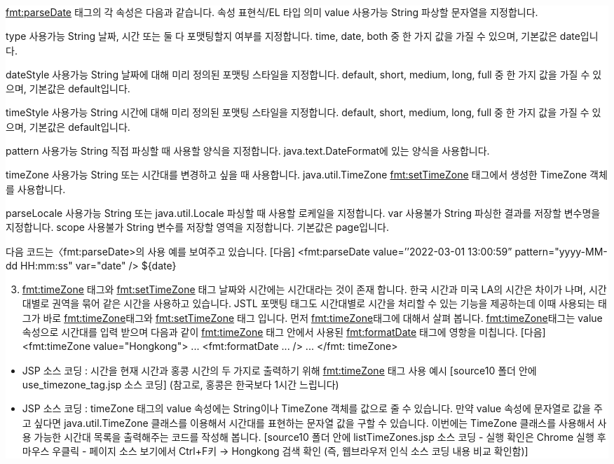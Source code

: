 <fmt:parseDate> 태그의 각 속성은 다음과 같습니다.
 속성	 표현식/EL	타입	       의미
 value	 사용가능	           String	파상할 문자열을 지정합니다.

 type	 사용가능	           String	날짜, 시간 또는 둘 다 포맷팅할지 여부를 지정합니다.
                                                time, date, both 중 한 가지 값을 가질 수 있으며, 기본값은 date입니다.

dateStyle	 사용가능           String	날짜에 대해 미리 정의된 포맷팅 스타일을 지정합니다.
                                                default, short, medium, long, full 중 한 가지 값을 가질 수 있으며,
                                                기본값은 default입니다.

timeStyle	 사용가능            String	시간에 대해 미리 정의된 포맷팅 스타일을 지정합니다.
                                                default, short, medium, long, full 중 한 가지 값을 가질 수 있으며,
                                                기본값은 default입니다.

pattern	사용가능	            String	직접 파싱할 때 사용할 양식을 지정합니다.
                                                 java.text.DateFormat에 있는 양식을 사용합니다.

timeZone	 사용가능	            String 또는          시간대를 변경하고 싶을 때 사용합니다.
                                    java.util.TimeZone	<fmt:setTimeZone> 태그에서 생성한 TimeZone 객체를 사용합니다.

parseLocale  사용가능	String 또는 java.util.Locale	파싱할 때 사용할 로케일을 지정합니다.
var	    사용불가	String	                        파싱한 결과를 저장할 변수명을 지정합니다.
scope	    사용불가	String	                        변수를 저장할 영역을 지정합니다. 기본값은 page입니다.

다음 코드는〈fmt:parseDate>의 사용 예를 보여주고 있습니다.
[다음]
<fmt:parseDate value=’’2022-03-01 13:00:59”
              pattern="yyyy-MM-dd HH:mm:ss" var="date" />
${date}

3) <fmt:timeZone> 태그와 <fmt:setTimeZone> 태그
날짜와 시간에는 시간대라는 것이 존재 합니다. 한국 시간과 미국 LA의 시간은 차이가 나며,
시간대별로 권역을 묶어 같은 시간을 사용하고 있습니다. JSTL 포맷팅 태그도
시간대별로 시간을 처리할 수 있는 기능을 제공하는데 이때 사용되는 태그가 바로
<fmt:timeZone>태그와 <fmt:setTimeZone> 태그 입니다.
먼저 <fmt:timeZone>태그에 대해서 살펴 봅니다. <fmt:timeZone>태그는 value 속성으로
시간대를 입력 받으며 다음과 같이 <fmt:timeZone> 태그 안에서 사용된
<fmt:formatDate> 태그에 영항을 미칩니다.
[다음]
<fmt:timeZone value="Hongkong">
...
  <fmt:formatDate ... /> 
...
</fmt: timeZone>

* JSP 소스 코딩 : 시간을 현재 시간과 홍콩 시간의 두 가지로 출력하기 위해 <fmt:timeZone> 태그 사용 예시
[source10 폴더 안에 use_timezone_tag.jsp 소스 코딩] (참고로, 홍콩은 한국보다 1시간 느립니다)

* JSP 소스 코딩 : timeZone 태그의 value 속성에는 String이나 TimeZone 객체를 값으로 줄 수 있습니다.
  만약 value 속성에 문자열로 값을 주고 싶다면 java.util.TimeZone 클래스를 이용해서 시간대를 표현하는
  문자열 값을 구할 수 있습니다. 이번에는 TimeZone 클래스를 사용해서 사용 가능한 시간대 목록을 출력해주는
  코드를 작성해 봅니다.
[source10 폴더 안에 listTimeZones.jsp 소스 코딩 - 실행 확인은 Chrome 실행 후 마우스 우클릭
                                - 페이지 소스 보기에서 Ctrl+F키 → Hongkong 검색 확인
                                (즉, 웹브라우저 인식 소스 코딩 내용 비교 확인함)]
